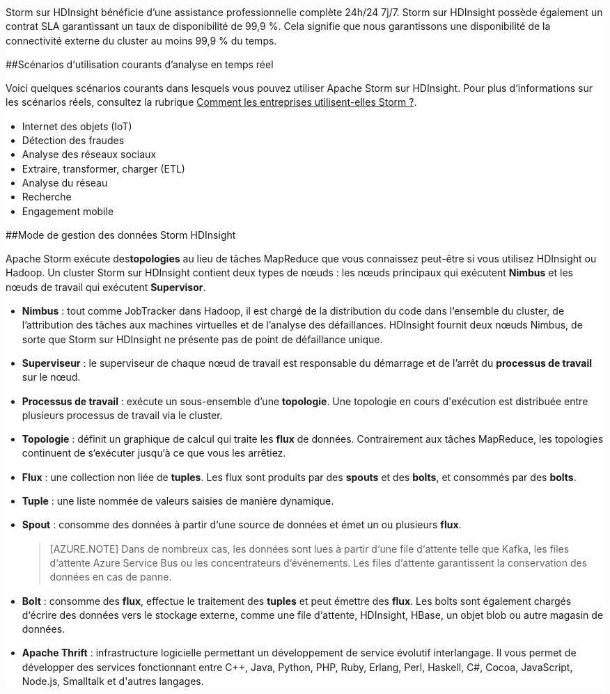 Storm sur HDInsight bénéficie d’une assistance professionnelle complète 24h/24 7j/7. Storm sur HDInsight possède également un contrat SLA garantissant un taux de disponibilité de 99,9 %. Cela signifie que nous garantissons une disponibilité de la connectivité externe du cluster au moins 99,9 % du temps.

##Scénarios d‘utilisation courants d’analyse en temps réel

Voici quelques scénarios courants dans lesquels vous pouvez utiliser Apache Storm sur HDInsight. Pour plus d‘informations sur les scénarios réels, consultez la rubrique [Comment les entreprises utilisent-elles Storm ?](https://storm.incubator.apache.org/documentation/Powered-By.html).

* Internet des objets (IoT)
* Détection des fraudes
* Analyse des réseaux sociaux
* Extraire, transformer, charger (ETL)
* Analyse du réseau
* Recherche
* Engagement mobile

##Mode de gestion des données Storm HDInsight

Apache Storm exécute des**topologies** au lieu de tâches MapReduce que vous connaissez peut-être si vous utilisez HDInsight ou Hadoop. Un cluster Storm sur HDInsight contient deux types de nœuds : les nœuds principaux qui exécutent **Nimbus** et les nœuds de travail qui exécutent **Supervisor**.

* **Nimbus** : tout comme JobTracker dans Hadoop, il est chargé de la distribution du code dans l‘ensemble du cluster, de l’attribution des tâches aux machines virtuelles et de l’analyse des défaillances. HDInsight fournit deux nœuds Nimbus, de sorte que Storm sur HDInsight ne présente pas de point de défaillance unique.

* **Superviseur** : le superviseur de chaque nœud de travail est responsable du démarrage et de l’arrêt du **processus de travail** sur le nœud.

* **Processus de travail** : exécute un sous-ensemble d’une **topologie**. Une topologie en cours d'exécution est distribuée entre plusieurs processus de travail via le cluster.

* **Topologie** : définit un graphique de calcul qui traite les **flux** de données. Contrairement aux tâches MapReduce, les topologies continuent de s‘exécuter jusqu‘à ce que vous les arrêtiez.

* **Flux** : une collection non liée de **tuples**. Les flux sont produits par des **spouts** et des **bolts**, et consommés par des **bolts**.

* **Tuple** : une liste nommée de valeurs saisies de manière dynamique.

* **Spout** : consomme des données à partir d‘une source de données et émet un ou plusieurs **flux**.

	> [AZURE.NOTE] Dans de nombreux cas, les données sont lues à partir d‘une file d‘attente telle que Kafka, les files d‘attente Azure Service Bus ou les concentrateurs d‘événements. Les files d‘attente garantissent la conservation des données en cas de panne.

* **Bolt** : consomme des **flux**, effectue le traitement des **tuples** et peut émettre des **flux**. Les bolts sont également chargés d‘écrire des données vers le stockage externe, comme une file d‘attente, HDInsight, HBase, un objet blob ou autre magasin de données.

* **Apache Thrift** : infrastructure logicielle permettant un développement de service évolutif interlangage. Il vous permet de développer des services fonctionnant entre C++, Java, Python, PHP, Ruby, Erlang, Perl, Haskell, C#, Cocoa, JavaScript, Node.js, Smalltalk et d'autres langages.


[stormtrident]: https://storm.incubator.apache.org/documentation/Trident-API-Overview.html
[samoa]: http://yahooeng.tumblr.com/post/65453012905/introducing-samoa-an-open-source-platform-for-mining
[apachetutorial]: https://storm.incubator.apache.org/documentation/Tutorial.html
[gettingstarted]: hdinsight-apache-storm-tutorial-get-started-linux.md